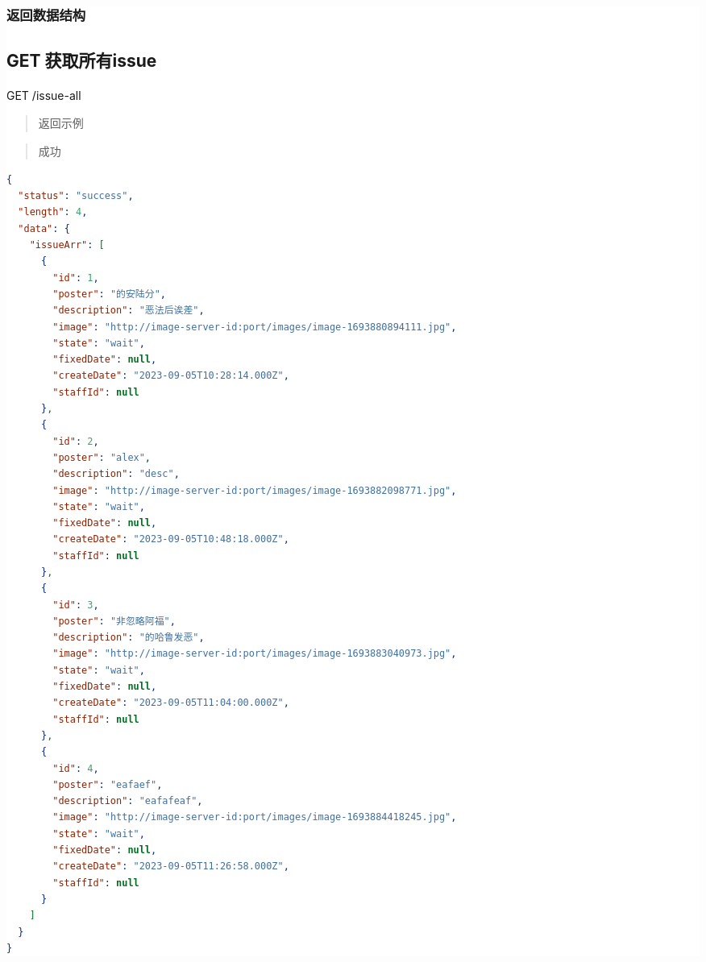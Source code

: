 ### 返回数据结构

## GET 获取所有issue

GET /issue-all

> 返回示例

> 成功

```json
{
  "status": "success",
  "length": 4,
  "data": {
    "issueArr": [
      {
        "id": 1,
        "poster": "的安陆分",
        "description": "恶法后诶差",
        "image": "http://image-server-id:port/images/image-1693880894111.jpg",
        "state": "wait",
        "fixedDate": null,
        "createDate": "2023-09-05T10:28:14.000Z",
        "staffId": null
      },
      {
        "id": 2,
        "poster": "alex",
        "description": "desc",
        "image": "http://image-server-id:port/images/image-1693882098771.jpg",
        "state": "wait",
        "fixedDate": null,
        "createDate": "2023-09-05T10:48:18.000Z",
        "staffId": null
      },
      {
        "id": 3,
        "poster": "非忽略阿福",
        "description": "的哈鲁发恶",
        "image": "http://image-server-id:port/images/image-1693883040973.jpg",
        "state": "wait",
        "fixedDate": null,
        "createDate": "2023-09-05T11:04:00.000Z",
        "staffId": null
      },
      {
        "id": 4,
        "poster": "eafaef",
        "description": "eafafeaf",
        "image": "http://image-server-id:port/images/image-1693884418245.jpg",
        "state": "wait",
        "fixedDate": null,
        "createDate": "2023-09-05T11:26:58.000Z",
        "staffId": null
      }
    ]
  }
}
```
